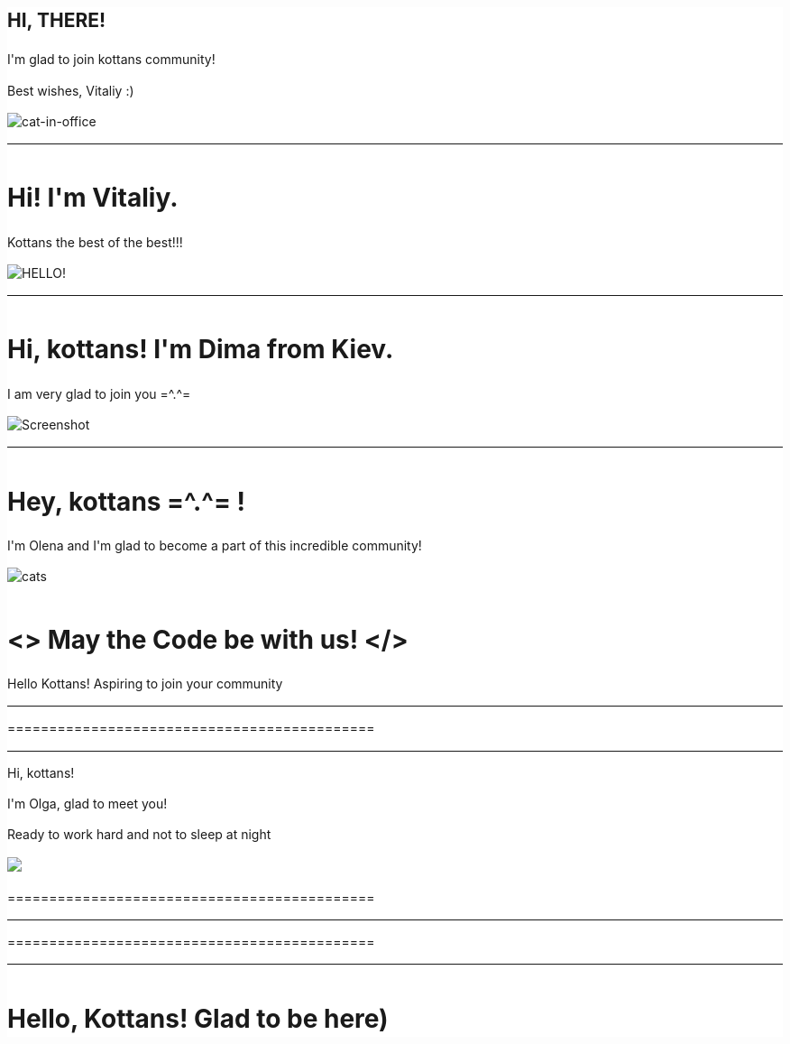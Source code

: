 ## HI, THERE!

I'm glad to join kottans community!

Best wishes, Vitaliy  :)

![cat-in-office](http://i.imgur.com/U0jmb.gif)


__________________________________________________________________________
# Hi! I'm Vitaliy.

Kottans the best of the best!!!

![HELLO!](https://github.com/GoncharovVV/kottans-frontend/blob/master/funny_cats_95.jpg)
__________________________________________________________________________
# Hi, kottans! I'm Dima from Kiev.

I am very glad to join you =^.^=

![Screenshot](gif/Cat_js.gif)

_______________________________

# Hey, kottans  =^.^= !

 I'm Olena and I'm glad to become a part of this incredible community!

![cats](gif/cute-cat.gif)

# <> May the Code be with us! </>

Hello Kottans! Aspiring to join your community

________________________________

============================================
********************************************

Hi, kottans!

I'm Olga, glad to meet you!

Ready to work hard and not to sleep at night

![](gif/hard-worker.gif)

============================================
********************************************
============================================
********************************************
Hello, Kottans!
Glad to be here)
============================================
